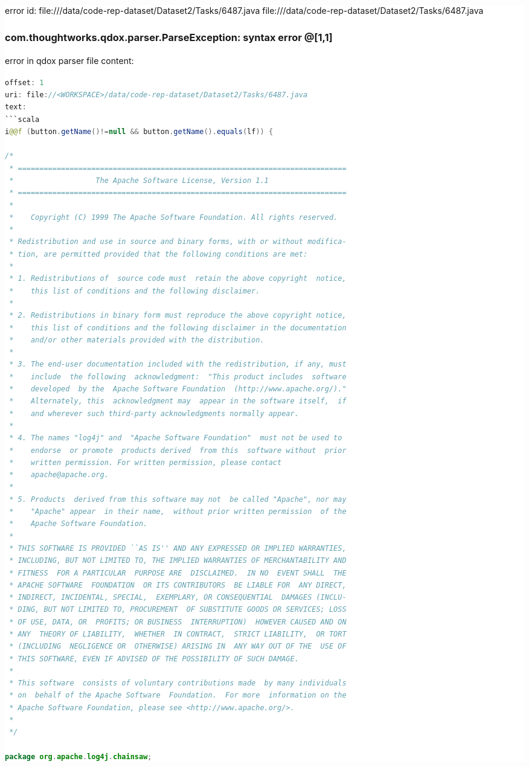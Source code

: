 error id: file://<WORKSPACE>/data/code-rep-dataset/Dataset2/Tasks/6487.java
file://<WORKSPACE>/data/code-rep-dataset/Dataset2/Tasks/6487.java
### com.thoughtworks.qdox.parser.ParseException: syntax error @[1,1]

error in qdox parser
file content:
```java
offset: 1
uri: file://<WORKSPACE>/data/code-rep-dataset/Dataset2/Tasks/6487.java
text:
```scala
i@@f (button.getName()!=null && button.getName().equals(lf)) {

/*
 * ============================================================================
 *                   The Apache Software License, Version 1.1
 * ============================================================================
 *
 *    Copyright (C) 1999 The Apache Software Foundation. All rights reserved.
 *
 * Redistribution and use in source and binary forms, with or without modifica-
 * tion, are permitted provided that the following conditions are met:
 *
 * 1. Redistributions of  source code must  retain the above copyright  notice,
 *    this list of conditions and the following disclaimer.
 *
 * 2. Redistributions in binary form must reproduce the above copyright notice,
 *    this list of conditions and the following disclaimer in the documentation
 *    and/or other materials provided with the distribution.
 *
 * 3. The end-user documentation included with the redistribution, if any, must
 *    include  the following  acknowledgment:  "This product includes  software
 *    developed  by the  Apache Software Foundation  (http://www.apache.org/)."
 *    Alternately, this  acknowledgment may  appear in the software itself,  if
 *    and wherever such third-party acknowledgments normally appear.
 *
 * 4. The names "log4j" and  "Apache Software Foundation"  must not be used to
 *    endorse  or promote  products derived  from this  software without  prior
 *    written permission. For written permission, please contact
 *    apache@apache.org.
 *
 * 5. Products  derived from this software may not  be called "Apache", nor may
 *    "Apache" appear  in their name,  without prior written permission  of the
 *    Apache Software Foundation.
 *
 * THIS SOFTWARE IS PROVIDED ``AS IS'' AND ANY EXPRESSED OR IMPLIED WARRANTIES,
 * INCLUDING, BUT NOT LIMITED TO, THE IMPLIED WARRANTIES OF MERCHANTABILITY AND
 * FITNESS  FOR A PARTICULAR  PURPOSE ARE  DISCLAIMED.  IN NO  EVENT SHALL  THE
 * APACHE SOFTWARE  FOUNDATION  OR ITS CONTRIBUTORS  BE LIABLE FOR  ANY DIRECT,
 * INDIRECT, INCIDENTAL, SPECIAL,  EXEMPLARY, OR CONSEQUENTIAL  DAMAGES (INCLU-
 * DING, BUT NOT LIMITED TO, PROCUREMENT  OF SUBSTITUTE GOODS OR SERVICES; LOSS
 * OF USE, DATA, OR  PROFITS; OR BUSINESS  INTERRUPTION)  HOWEVER CAUSED AND ON
 * ANY  THEORY OF LIABILITY,  WHETHER  IN CONTRACT,  STRICT LIABILITY,  OR TORT
 * (INCLUDING  NEGLIGENCE OR  OTHERWISE) ARISING IN  ANY WAY OUT OF THE  USE OF
 * THIS SOFTWARE, EVEN IF ADVISED OF THE POSSIBILITY OF SUCH DAMAGE.
 *
 * This software  consists of voluntary contributions made  by many individuals
 * on  behalf of the Apache Software  Foundation.  For more  information on the
 * Apache Software Foundation, please see <http://www.apache.org/>.
 *
 */

package org.apache.log4j.chainsaw;
```